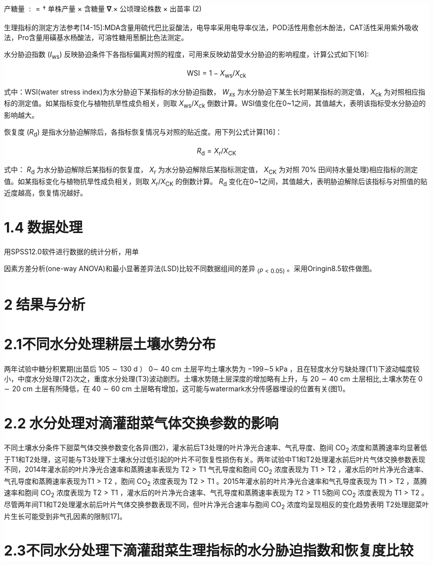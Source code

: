 产糖量 $: = \dag$ 单株产量 $\times$ 含糖量 $\mathbf { \nabla } _ { \cdot } \times$ 公顷理论株数 $\times$ 出苗率 (2)

生理指标的测定方法参考[14-15]:MDA含量用硫代巴比妥酸法，电导率采用电导率仪法，POD活性用愈创木酚法，CAT活性采用紫外吸收法，Pro含量用磺基水杨酸法，可溶性糖用葱酮比色法测定。

水分胁迫指数 $( I _ { \mathrm { w s } } )$ 反映胁迫条件下各指标偏离对照的程度，可用来反映幼苗受水分胁迫的影响程度，计算公式如下[16]:

$$
\mathrm { W S I } { = } 1 { - } X _ { \mathrm { w s } } / X _ { \mathrm { c k } }
$$

式中：WSI(water stress index)为水分胁迫下某指标的水分胁迫指数， $W _ { x s }$ 为水分胁迫下某生长时期某指标的测定值， $X _ { \mathrm { c k } }$ 为对照相应指标的测定值。如某指标变化与植物抗旱性成负相关，则取 $X _ { \mathrm { w s } } / X _ { \mathrm { c k } }$ 倒数计算。WSI值变化在0\~1之间，其值越大，表明该指标受水分胁迫的影响越大。

恢复度 $( R _ { \mathrm { d } } )$ 是指水分胁迫解除后，各指标恢复情况与对照的贴近度。用下列公式计算[16]：

$$
R _ { \mathrm { d } } { = } X _ { \mathrm { r } } / X _ { \mathrm { C K } }
$$

式中： $R _ { \mathrm { d } }$ 为水分胁迫解除后某指标的恢复度， $X _ { \mathrm { r } }$ 为水分胁迫解除后某指标测定值， $X _ { \mathrm { C K } }$ 为对照 $70 \%$ 田间持水量处理)相应指标的测定值。如某指标变化与植物抗旱性成负相关，则取 $X _ { \mathrm { r } } / X _ { \mathrm { C K } }$ 的倒数计算。 $R _ { \mathrm { d } }$ 变化在0\~1之间，其值越大，表明胁迫解除后该指标与对照值的贴近度越高，恢复情况越好。

# 1.4 数据处理

用SPSS12.0软件进行数据的统计分析，用单

因素方差分析(one-way ANOVA)和最小显著差异法(LSD)比较不同数据组间的差异 $_ { ( P < 0 . 0 5 ) }$ 。采用Oringin8.5软件做图。

# 2 结果与分析

# 2.1不同水分处理耕层土壤水势分布

两年试验中糖分积累期(出苗后 $1 0 5 { \sim } 1 3 0 \mathrm { ~ d }$ ） $0 \sim$ $4 0 \ \mathrm { c m }$ 土层平均土壤水势为 $- 1 9 9 \mathrm { { \sim } } 5 \mathrm { ~ k P a }$ ，且在轻度水分亏缺处理(T1)下波动幅度较小，中度水分处理(T2)次之，重度水分处理(T3)波动剧烈。土壤水势随土层深度的增加略有上升，与 $2 0 { \sim } 4 0 ~ \mathrm { c m }$ 土层相比,土壤水势在 $0 { \sim } 2 0 ~ \mathrm { c m }$ 土层有所降低，在 $4 0 { \sim } 6 0 ~ \mathrm { c m }$ 土层略有增加，这可能与watermark水分传感器埋设的位置有关(图1)。

# 2.2 水分处理对滴灌甜菜气体交换参数的影响

不同土壤水分条件下甜菜气体交换参数变化各异(图2)，灌水前后T3处理的叶片净光合速率、气孔导度、胞间 $\mathrm { C O } _ { 2 }$ 浓度和蒸腾速率均显著低于T1和T2处理，这可能与T3处理下土壤水分过低引起的叶片不可恢复性损伤有关。两年试验中T1和T2处理灌水前后叶片气体交换参数表现不同，2014年灌水前的叶片净光合速率和蒸腾速率表现为 $\scriptstyle \mathrm { T } 2 > \mathrm { T } 1$ 气孔导度和胞间 $\mathrm { C O } _ { 2 }$ 浓度表现为 $\mathrm { T } 1 { > } \mathrm { T } 2$ ，灌水后的叶片净光合速率、气孔导度和蒸腾速率表现为$\mathrm { T } 1 { > } \mathrm { T } 2$ ，胞间 $\mathrm { C O } _ { 2 }$ 浓度表现为 $\scriptstyle \mathrm { T } 2 > \mathrm { T } 1$ 。2015年灌水前的叶片净光合速率和气孔导度表现为 $\scriptstyle \mathrm { T } 1 > \mathrm { T } 2$ ，蒸腾速率和胞间 $\mathrm { C O } _ { 2 }$ 浓度表现为 $\scriptstyle \mathrm { T } 2 > \mathrm { T } 1$ ，灌水后的叶片净光合速率、气孔导度和蒸腾速率表现为 $\scriptstyle \mathrm { T } 2 > \mathrm { T } 1$ 5胞间 $\mathrm { C O } _ { 2 }$ 浓度表现为 $\scriptstyle \mathrm { T } 1 > \mathrm { T } 2$ 。尽管两年间T1和T2处理灌水前后叶片气体交换参数表现不同，但叶片净光合速率与胞间 $\mathrm { C O } _ { 2 }$ 浓度均呈现相反的变化趋势表明 T2处理甜菜叶片生长可能受到非气孔因素的限制[17]。

# 2.3不同水分处理下滴灌甜菜生理指标的水分胁迫指数和恢复度比较
